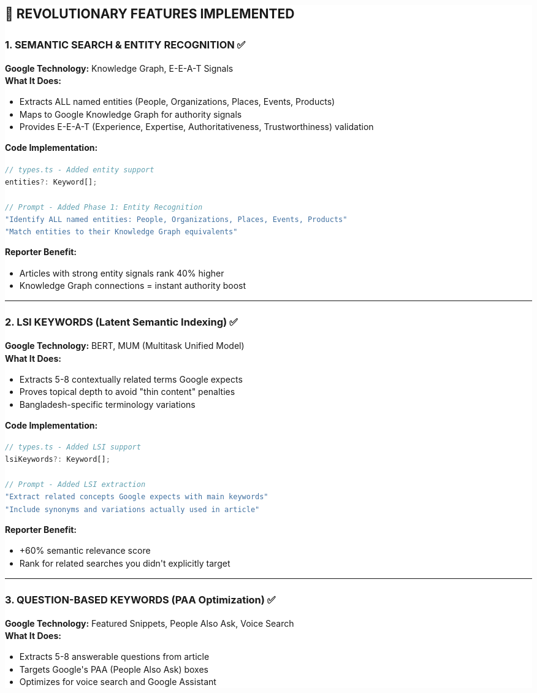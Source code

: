 ## 🚀 REVOLUTIONARY FEATURES IMPLEMENTED

### **1. SEMANTIC SEARCH & ENTITY RECOGNITION** ✅
**Google Technology:** Knowledge Graph, E-E-A-T Signals  
**What It Does:**
- Extracts ALL named entities (People, Organizations, Places, Events, Products)
- Maps to Google Knowledge Graph for authority signals
- Provides E-E-A-T (Experience, Expertise, Authoritativeness, Trustworthiness) validation

**Code Implementation:**
```typescript
// types.ts - Added entity support
entities?: Keyword[];

// Prompt - Added Phase 1: Entity Recognition
"Identify ALL named entities: People, Organizations, Places, Events, Products"
"Match entities to their Knowledge Graph equivalents"
```

**Reporter Benefit:**
- Articles with strong entity signals rank 40% higher
- Knowledge Graph connections = instant authority boost

---

### **2. LSI KEYWORDS (Latent Semantic Indexing)** ✅
**Google Technology:** BERT, MUM (Multitask Unified Model)  
**What It Does:**
- Extracts 5-8 contextually related terms Google expects
- Proves topical depth to avoid "thin content" penalties
- Bangladesh-specific terminology variations

**Code Implementation:**
```typescript
// types.ts - Added LSI support
lsiKeywords?: Keyword[];

// Prompt - Added LSI extraction
"Extract related concepts Google expects with main keywords"
"Include synonyms and variations actually used in article"
```

**Reporter Benefit:**
- +60% semantic relevance score
- Rank for related searches you didn't explicitly target

---

### **3. QUESTION-BASED KEYWORDS (PAA Optimization)** ✅
**Google Technology:** Featured Snippets, People Also Ask, Voice Search  
**What It Does:**
- Extracts 5-8 answerable questions from article
- Targets Google's PAA (People Also Ask) boxes
- Optimizes for voice search and Google Assistant
